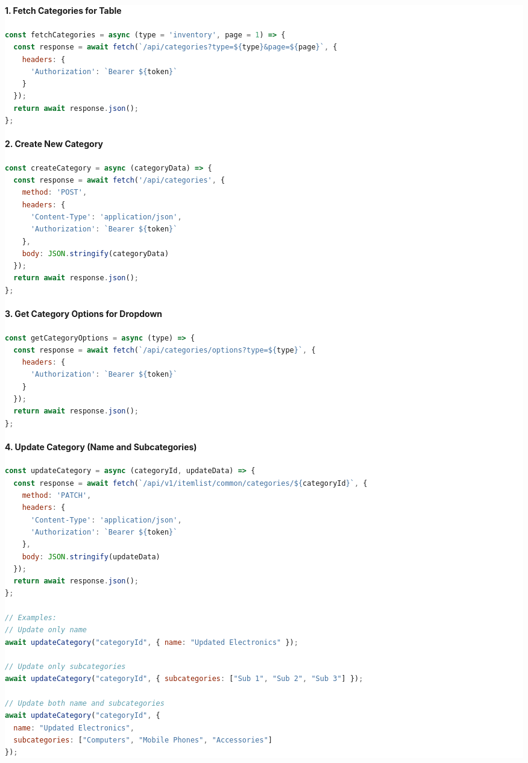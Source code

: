 #### 1. Fetch Categories for Table
```javascript
const fetchCategories = async (type = 'inventory', page = 1) => {
  const response = await fetch(`/api/categories?type=${type}&page=${page}`, {
    headers: {
      'Authorization': `Bearer ${token}`
    }
  });
  return await response.json();
};
```

#### 2. Create New Category
```javascript
const createCategory = async (categoryData) => {
  const response = await fetch('/api/categories', {
    method: 'POST',
    headers: {
      'Content-Type': 'application/json',
      'Authorization': `Bearer ${token}`
    },
    body: JSON.stringify(categoryData)
  });
  return await response.json();
};
```

#### 3. Get Category Options for Dropdown
```javascript
const getCategoryOptions = async (type) => {
  const response = await fetch(`/api/categories/options?type=${type}`, {
    headers: {
      'Authorization': `Bearer ${token}`
    }
  });
  return await response.json();
};
```

#### 4. Update Category (Name and Subcategories)
```javascript
const updateCategory = async (categoryId, updateData) => {
  const response = await fetch(`/api/v1/itemlist/common/categories/${categoryId}`, {
    method: 'PATCH',
    headers: {
      'Content-Type': 'application/json',
      'Authorization': `Bearer ${token}`
    },
    body: JSON.stringify(updateData)
  });
  return await response.json();
};

// Examples:
// Update only name
await updateCategory("categoryId", { name: "Updated Electronics" });

// Update only subcategories
await updateCategory("categoryId", { subcategories: ["Sub 1", "Sub 2", "Sub 3"] });

// Update both name and subcategories
await updateCategory("categoryId", { 
  name: "Updated Electronics", 
  subcategories: ["Computers", "Mobile Phones", "Accessories"] 
});
```